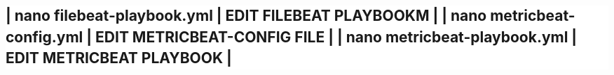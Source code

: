 | nano filebeat-playbook.yml                     | EDIT FILEBEAT PLAYBOOKM                        |
| nano metricbeat-config.yml                     | EDIT METRICBEAT-CONFIG FILE                    |
| nano metricbeat-playbook.yml                   | EDIT METRICBEAT PLAYBOOK                       |
---------------------------------------------------------------------------------------------------
